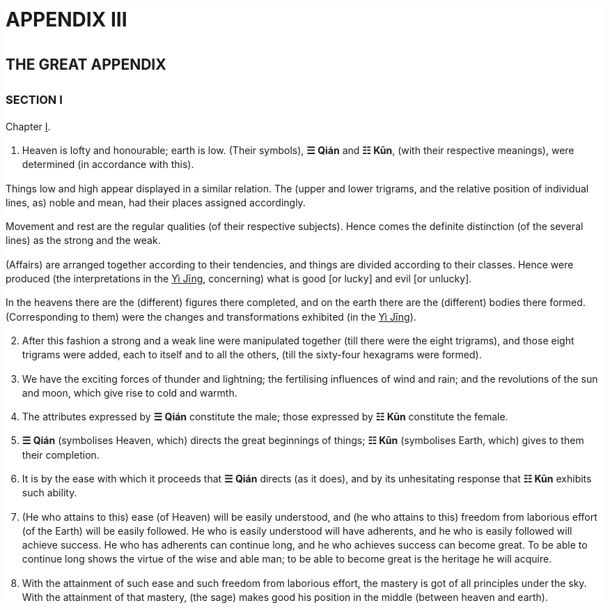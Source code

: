 <a id="p-348"/>

# APPENDIX III

## THE GREAT APPENDIX

### SECTION I

Chapter <a id="fr_254"/>[I](#fn_254).

1. Heaven is lofty and honourable; earth is low. (Their symbols), **☰ Qián** and **☷ Kūn**, (with their respective meanings), were determined (in accordance with this).

Things low and high appear displayed in a similar relation. The (upper and lower trigrams, and the relative position of individual lines, as) noble and mean, had their places assigned accordingly.

Movement and rest are the regular qualities (of their respective subjects). Hence comes the definite distinction (of the several lines) as the strong and the weak.

(Affairs) are arranged together according to their tendencies, and things are divided according to their classes. Hence were produced (the interpretations in the [Yì Jīng](https://en.wikipedia.org/wiki/I_Ching), concerning) what is good [or lucky] and evil [or unlucky].

In the heavens there are the (different) figures there completed, and on the earth there are the (different) bodies there formed. (Corresponding to them) were the changes and transformations exhibited (in the [Yì Jīng](https://en.wikipedia.org/wiki/I_Ching)).

2. After this fashion a strong and a weak line were manipulated together (till there were the eight trigrams), and those eight trigrams were added, each to itself and to all the others, (till the sixty-four hexagrams were formed).

<a id="p-349"/>

3. We have the exciting forces of thunder and lightning; the fertilising influences of wind and rain; and the revolutions of the sun and moon, which give rise to cold and warmth.

4. The attributes expressed by **☰ Qián** constitute the male; those expressed by **☷ Kūn** constitute the female.

5. **☰ Qián** (symbolises Heaven, which) directs the great beginnings of things; **☷ Kūn** (symbolises Earth, which) gives to them their completion.

6. It is by the ease with which it proceeds that **☰ Qián** directs (as it does), and by its unhesitating response that **☷ Kūn** exhibits such ability.

7. (He who attains to this) ease (of Heaven) will be easily understood, and (he who attains to this) freedom from laborious effort (of the Earth) will be easily followed. He who is easily understood will have adherents, and he who is easily followed will achieve success. He who has adherents can continue long, and he who achieves success can become great. To be able to continue long shows the virtue of the wise and able man; to be able to become great is the heritage he will acquire.

8. With the attainment of such ease and such freedom from laborious effort, the mastery is got of all principles under the sky. With the attainment of that mastery, (the sage) makes good his position in the middle (between heaven and earth).

<a id="p-350"/>
